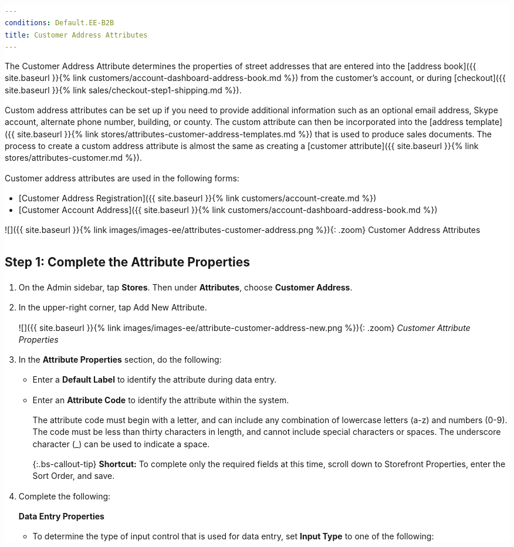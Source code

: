 ```yaml
---
conditions: Default.EE-B2B
title: Customer Address Attributes
---
```


The Customer Address Attribute determines the properties of street addresses that are entered into the [address book]({{ site.baseurl }}{% link customers/account-dashboard-address-book.md %}) from the customer’s account, or during [checkout]({{ site.baseurl }}{% link sales/checkout-step1-shipping.md %}).

Custom address attributes can be set up if you need to provide additional information such as an optional email address, Skype account, alternate phone number, building, or county. The custom attribute can then be incorporated into the [address template]({{ site.baseurl }}{% link stores/attributes-customer-address-templates.md %}) that is used to produce sales documents. The process to create a custom address attribute is almost the same as creating a [customer attribute]({{ site.baseurl }}{% link stores/attributes-customer.md %}).

Customer address attributes are used in the following forms:

* [Customer Address Registration]({{ site.baseurl }}{% link customers/account-create.md %})
* [Customer Account Address]({{ site.baseurl }}{% link customers/account-dashboard-address-book.md %})

![]({{ site.baseurl }}{% link images/images-ee/attributes-customer-address.png %}){: .zoom}
Customer Address Attributes

## Step 1: Complete the Attribute Properties

1. On the Admin sidebar, tap **Stores**. Then under **Attributes**, choose **Customer Address**.

1. In the upper-right corner, tap <span class="btn">Add New Attribute</span>.

   ![]({{ site.baseurl }}{% link images/images-ee/attribute-customer-address-new.png %}){: .zoom}
   *Customer Attribute Properties*

1. In the **Attribute Properties** section, do the following:

   * Enter a **Default Label** to identify the attribute during data entry.

   * Enter an **Attribute Code** to identify the attribute within the system.

      The attribute code must begin with a letter, and can include any combination of lowercase letters (a-z) and numbers (0-9). The code must be less than thirty characters in length, and cannot include special characters or spaces. The underscore character (_) can be used to indicate a space.

      {:.bs-callout-tip}
      **Shortcut:** To complete only the required fields at this time, scroll down to Storefront Properties, enter the Sort Order, and save.

1. Complete the following:

   **Data Entry Properties**

   * To determine the type of input control that is used for data entry, set **Input Type** to one of the following:
